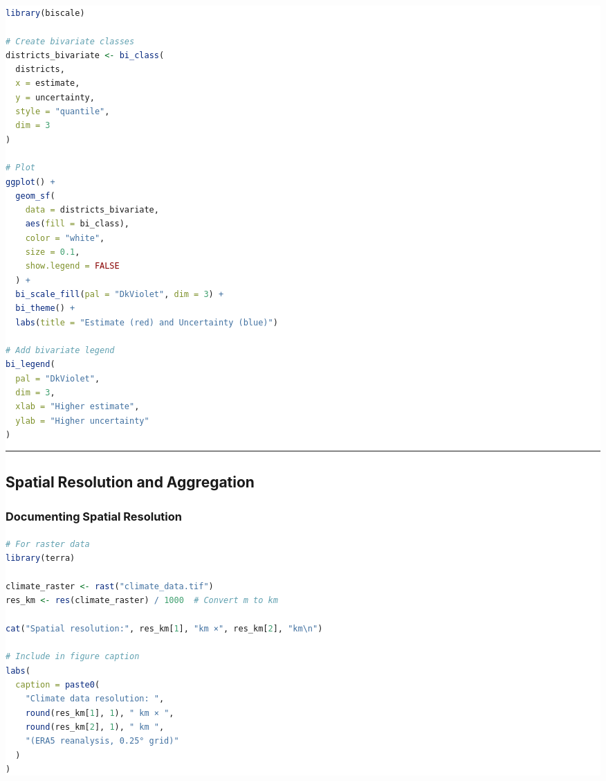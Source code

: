 ```r
library(biscale)

# Create bivariate classes
districts_bivariate <- bi_class(
  districts,
  x = estimate,
  y = uncertainty,
  style = "quantile",
  dim = 3
)

# Plot
ggplot() +
  geom_sf(
    data = districts_bivariate,
    aes(fill = bi_class),
    color = "white",
    size = 0.1,
    show.legend = FALSE
  ) +
  bi_scale_fill(pal = "DkViolet", dim = 3) +
  bi_theme() +
  labs(title = "Estimate (red) and Uncertainty (blue)")

# Add bivariate legend
bi_legend(
  pal = "DkViolet",
  dim = 3,
  xlab = "Higher estimate",
  ylab = "Higher uncertainty"
)
```

---

## Spatial Resolution and Aggregation

### Documenting Spatial Resolution

```r
# For raster data
library(terra)

climate_raster <- rast("climate_data.tif")
res_km <- res(climate_raster) / 1000  # Convert m to km

cat("Spatial resolution:", res_km[1], "km ×", res_km[2], "km\n")

# Include in figure caption
labs(
  caption = paste0(
    "Climate data resolution: ",
    round(res_km[1], 1), " km × ",
    round(res_km[2], 1), " km ",
    "(ERA5 reanalysis, 0.25° grid)"
  )
)
```
